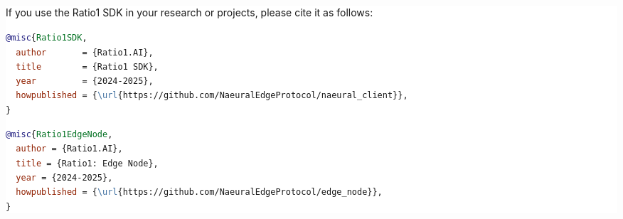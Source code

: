 If you use the Ratio1 SDK in your research or projects, please cite it as follows:

```bibtex
@misc{Ratio1SDK,
  author       = {Ratio1.AI},
  title        = {Ratio1 SDK},
  year         = {2024-2025},
  howpublished = {\url{https://github.com/NaeuralEdgeProtocol/naeural_client}},
}
```

```bibtex
@misc{Ratio1EdgeNode,
  author = {Ratio1.AI},
  title = {Ratio1: Edge Node},
  year = {2024-2025},
  howpublished = {\url{https://github.com/NaeuralEdgeProtocol/edge_node}},
}
```
